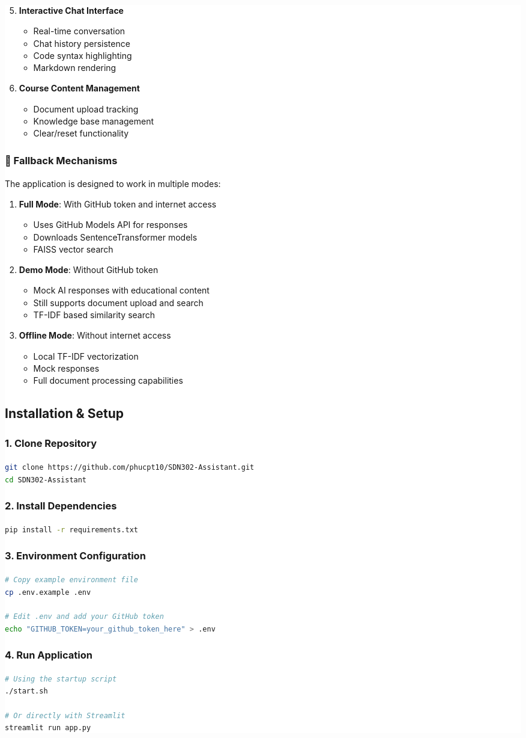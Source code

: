 5. **Interactive Chat Interface**
   - Real-time conversation
   - Chat history persistence
   - Code syntax highlighting
   - Markdown rendering

6. **Course Content Management**
   - Document upload tracking
   - Knowledge base management
   - Clear/reset functionality

### 🔄 Fallback Mechanisms

The application is designed to work in multiple modes:

1. **Full Mode**: With GitHub token and internet access
   - Uses GitHub Models API for responses
   - Downloads SentenceTransformer models
   - FAISS vector search

2. **Demo Mode**: Without GitHub token
   - Mock AI responses with educational content
   - Still supports document upload and search
   - TF-IDF based similarity search

3. **Offline Mode**: Without internet access
   - Local TF-IDF vectorization
   - Mock responses
   - Full document processing capabilities

## Installation & Setup

### 1. Clone Repository
```bash
git clone https://github.com/phucpt10/SDN302-Assistant.git
cd SDN302-Assistant
```

### 2. Install Dependencies
```bash
pip install -r requirements.txt
```

### 3. Environment Configuration
```bash
# Copy example environment file
cp .env.example .env

# Edit .env and add your GitHub token
echo "GITHUB_TOKEN=your_github_token_here" > .env
```

### 4. Run Application
```bash
# Using the startup script
./start.sh

# Or directly with Streamlit
streamlit run app.py
```
